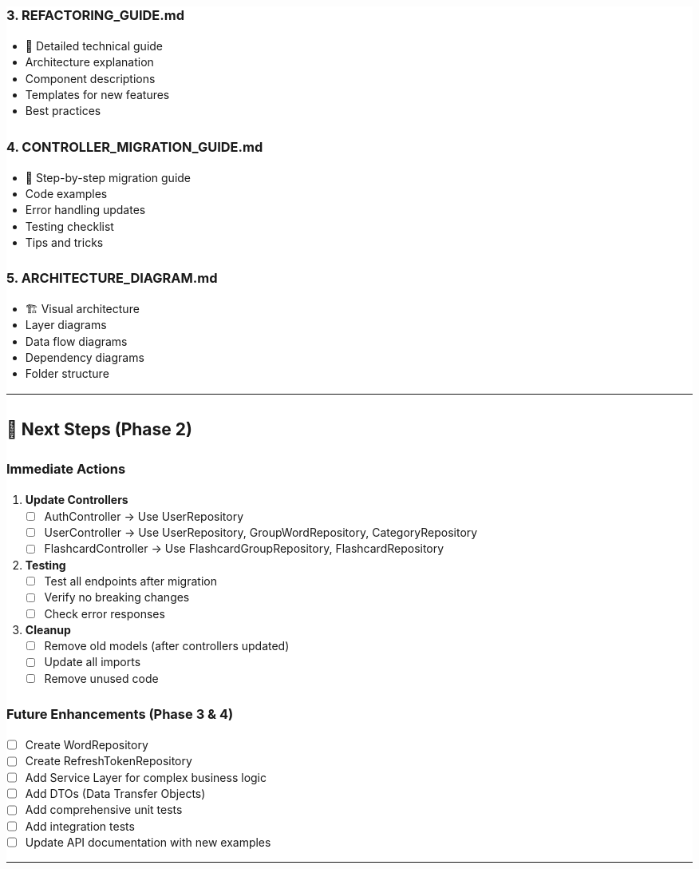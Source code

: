 ### 3. **REFACTORING_GUIDE.md**
- 🎯 Detailed technical guide
- Architecture explanation
- Component descriptions
- Templates for new features
- Best practices

### 4. **CONTROLLER_MIGRATION_GUIDE.md**
- 🔄 Step-by-step migration guide
- Code examples
- Error handling updates
- Testing checklist
- Tips and tricks

### 5. **ARCHITECTURE_DIAGRAM.md**
- 🏗️ Visual architecture
- Layer diagrams
- Data flow diagrams
- Dependency diagrams
- Folder structure

---

## 🔄 Next Steps (Phase 2)

### Immediate Actions

1. **Update Controllers**
   - [ ] AuthController → Use UserRepository
   - [ ] UserController → Use UserRepository, GroupWordRepository, CategoryRepository
   - [ ] FlashcardController → Use FlashcardGroupRepository, FlashcardRepository

2. **Testing**
   - [ ] Test all endpoints after migration
   - [ ] Verify no breaking changes
   - [ ] Check error responses

3. **Cleanup**
   - [ ] Remove old models (after controllers updated)
   - [ ] Update all imports
   - [ ] Remove unused code

### Future Enhancements (Phase 3 & 4)

- [ ] Create WordRepository
- [ ] Create RefreshTokenRepository
- [ ] Add Service Layer for complex business logic
- [ ] Add DTOs (Data Transfer Objects)
- [ ] Add comprehensive unit tests
- [ ] Add integration tests
- [ ] Update API documentation with new examples

---